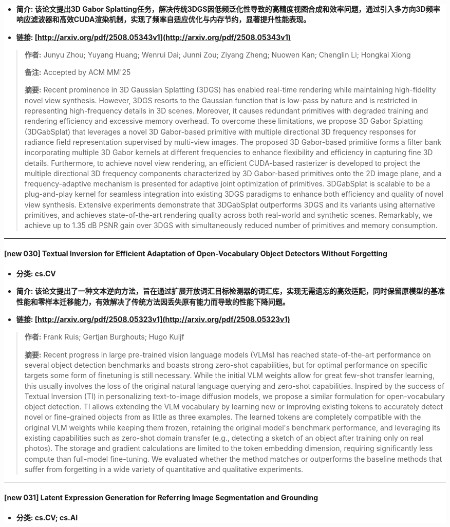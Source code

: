 - **简介: 该论文提出3D Gabor Splatting任务，解决传统3DGS因低频泛化性导致的高精度视图合成和效率问题，通过引入多方向3D频率响应滤波器和高效CUDA渲染机制，实现了频率自适应优化与内存节约，显著提升性能表现。**

- **链接: [http://arxiv.org/pdf/2508.05343v1](http://arxiv.org/pdf/2508.05343v1)**

> **作者:** Junyu Zhou; Yuyang Huang; Wenrui Dai; Junni Zou; Ziyang Zheng; Nuowen Kan; Chenglin Li; Hongkai Xiong
>
> **备注:** Accepted by ACM MM'25
>
> **摘要:** Recent prominence in 3D Gaussian Splatting (3DGS) has enabled real-time rendering while maintaining high-fidelity novel view synthesis. However, 3DGS resorts to the Gaussian function that is low-pass by nature and is restricted in representing high-frequency details in 3D scenes. Moreover, it causes redundant primitives with degraded training and rendering efficiency and excessive memory overhead. To overcome these limitations, we propose 3D Gabor Splatting (3DGabSplat) that leverages a novel 3D Gabor-based primitive with multiple directional 3D frequency responses for radiance field representation supervised by multi-view images. The proposed 3D Gabor-based primitive forms a filter bank incorporating multiple 3D Gabor kernels at different frequencies to enhance flexibility and efficiency in capturing fine 3D details. Furthermore, to achieve novel view rendering, an efficient CUDA-based rasterizer is developed to project the multiple directional 3D frequency components characterized by 3D Gabor-based primitives onto the 2D image plane, and a frequency-adaptive mechanism is presented for adaptive joint optimization of primitives. 3DGabSplat is scalable to be a plug-and-play kernel for seamless integration into existing 3DGS paradigms to enhance both efficiency and quality of novel view synthesis. Extensive experiments demonstrate that 3DGabSplat outperforms 3DGS and its variants using alternative primitives, and achieves state-of-the-art rendering quality across both real-world and synthetic scenes. Remarkably, we achieve up to 1.35 dB PSNR gain over 3DGS with simultaneously reduced number of primitives and memory consumption.
>
---
#### [new 030] Textual Inversion for Efficient Adaptation of Open-Vocabulary Object Detectors Without Forgetting
- **分类: cs.CV**

- **简介: 该论文提出了一种文本逆向方法，旨在通过扩展开放词汇目标检测器的词汇库，实现无需遗忘的高效适配，同时保留原模型的基准性能和零样本迁移能力，有效解决了传统方法因丢失原有能力而导致的性能下降问题。**

- **链接: [http://arxiv.org/pdf/2508.05323v1](http://arxiv.org/pdf/2508.05323v1)**

> **作者:** Frank Ruis; Gertjan Burghouts; Hugo Kuijf
>
> **摘要:** Recent progress in large pre-trained vision language models (VLMs) has reached state-of-the-art performance on several object detection benchmarks and boasts strong zero-shot capabilities, but for optimal performance on specific targets some form of finetuning is still necessary. While the initial VLM weights allow for great few-shot transfer learning, this usually involves the loss of the original natural language querying and zero-shot capabilities. Inspired by the success of Textual Inversion (TI) in personalizing text-to-image diffusion models, we propose a similar formulation for open-vocabulary object detection. TI allows extending the VLM vocabulary by learning new or improving existing tokens to accurately detect novel or fine-grained objects from as little as three examples. The learned tokens are completely compatible with the original VLM weights while keeping them frozen, retaining the original model's benchmark performance, and leveraging its existing capabilities such as zero-shot domain transfer (e.g., detecting a sketch of an object after training only on real photos). The storage and gradient calculations are limited to the token embedding dimension, requiring significantly less compute than full-model fine-tuning. We evaluated whether the method matches or outperforms the baseline methods that suffer from forgetting in a wide variety of quantitative and qualitative experiments.
>
---
#### [new 031] Latent Expression Generation for Referring Image Segmentation and Grounding
- **分类: cs.CV; cs.AI**
